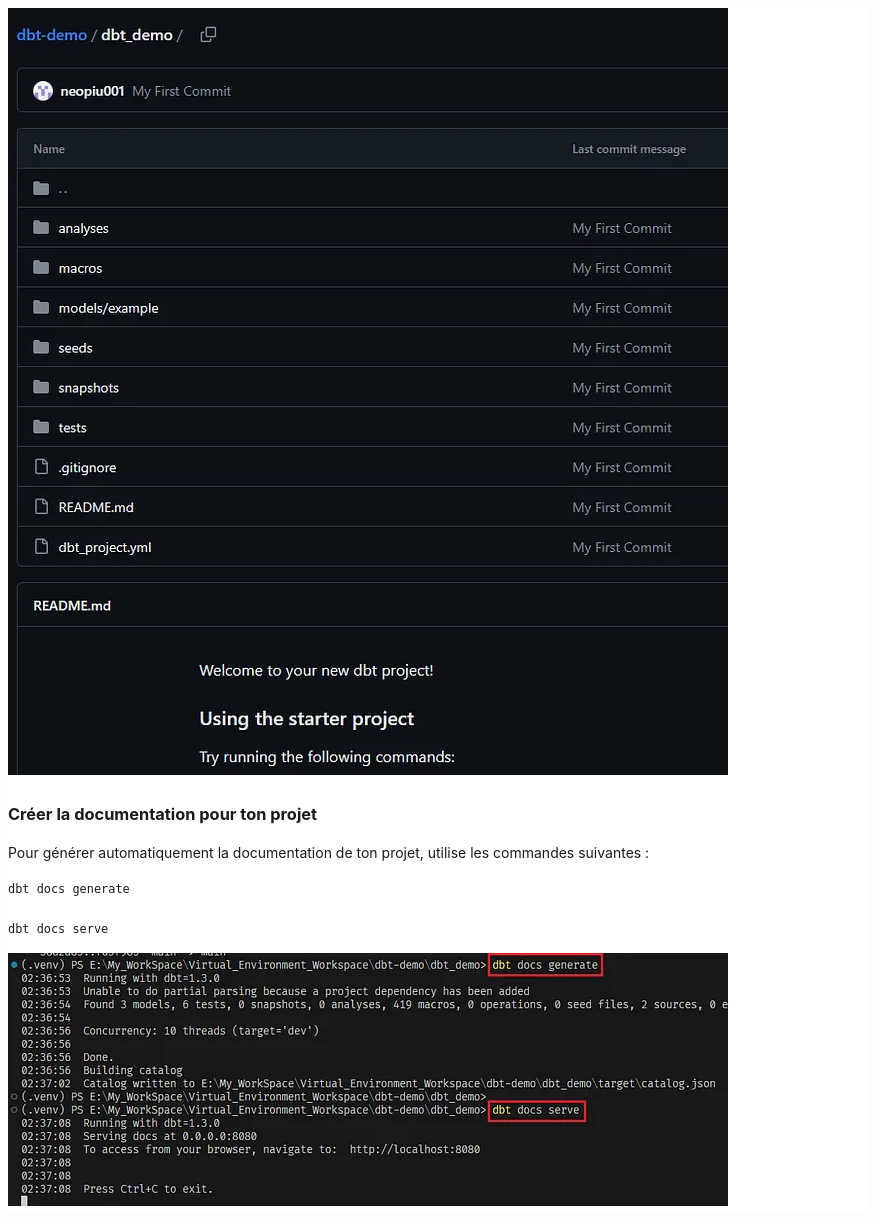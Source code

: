![alt text](../images/dbt12.png)


### Créer la documentation pour ton projet

Pour générer automatiquement la documentation de ton projet, utilise les commandes suivantes :

```
dbt docs generate

dbt docs serve
```

![alt text](../images/dbt13.png)